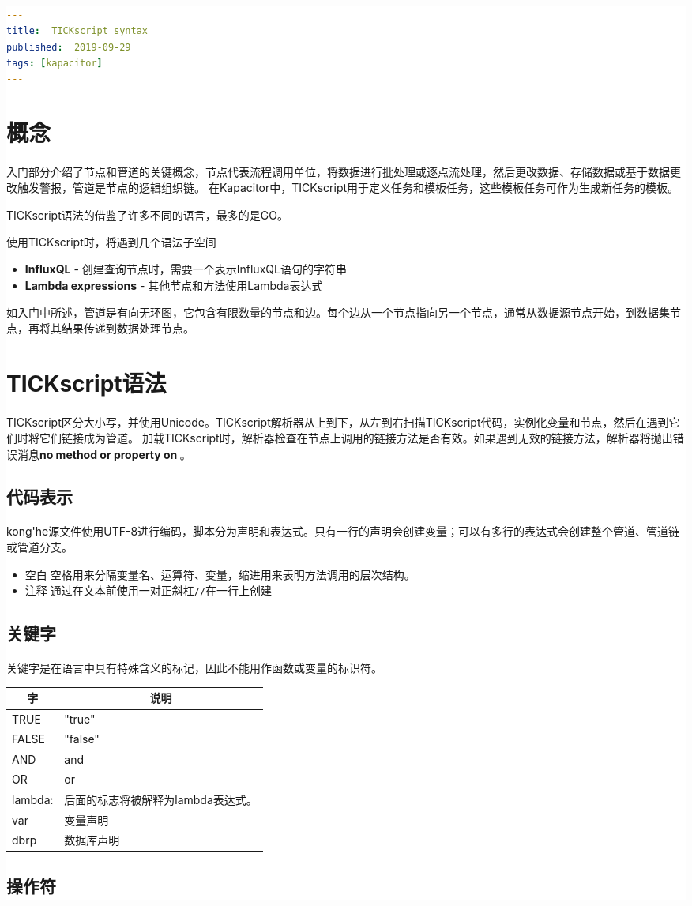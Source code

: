 ```yaml
---
title:  TICKscript syntax
published:  2019-09-29
tags: [kapacitor]
---
```


# 概念
入门部分介绍了节点和管道的关键概念，节点代表流程调用单位，将数据进行批处理或逐点流处理，然后更改数据、存储数据或基于数据更改触发警报，管道是节点的逻辑组织链。
在Kapacitor中，TICKscript用于定义任务和模板任务，这些模板任务可作为生成新任务的模板。

TICKscript语法的借鉴了许多不同的语言，最多的是GO。

使用TICKscript时，将遇到几个语法子空间
* **InfluxQL** - 创建查询节点时，需要一个表示InfluxQL语句的字符串
* **Lambda expressions** - 其他节点和方法使用Lambda表达式

如入门中所述，管道是有向无环图，它包含有限数量的节点和边。每个边从一个节点指向另一个节点，通常从数据源节点开始，到数据集节点，再将其结果传递到数据处理节点。


# TICKscript语法
TICKscript区分大小写，并使用Unicode。TICKscript解析器从上到下，从左到右扫描TICKscript代码，实例化变量和节点，然后在遇到它们时将它们链接成为管道。
加载TICKscript时，解析器检查在节点上调用的链接方法是否有效。如果遇到无效的链接方法，解析器将抛出错误消息**no method or property <identifier> on <node type>**。

## 代码表示
kong'he源文件使用UTF-8进行编码，脚本分为声明和表达式。只有一行的声明会创建变量；可以有多行的表达式会创建整个管道、管道链或管道分支。
* 空白 空格用来分隔变量名、运算符、变量，缩进用来表明方法调用的层次结构。
* 注释 通过在文本前使用一对正斜杠`//`在一行上创建

## 关键字
关键字是在语言中具有特殊含义的标记，因此不能用作函数或变量的标识符。

|字	| 说明 | 
|---|---|
|TRUE	| "true"| 
|FALSE	| "false"| 
|AND	| and | 
|OR	    | or | 
|lambda:| 后面的标志将被解释为lambda表达式。| 
|var	| 变量声明| 
|dbrp	| 数据库声明| 

## 操作符
